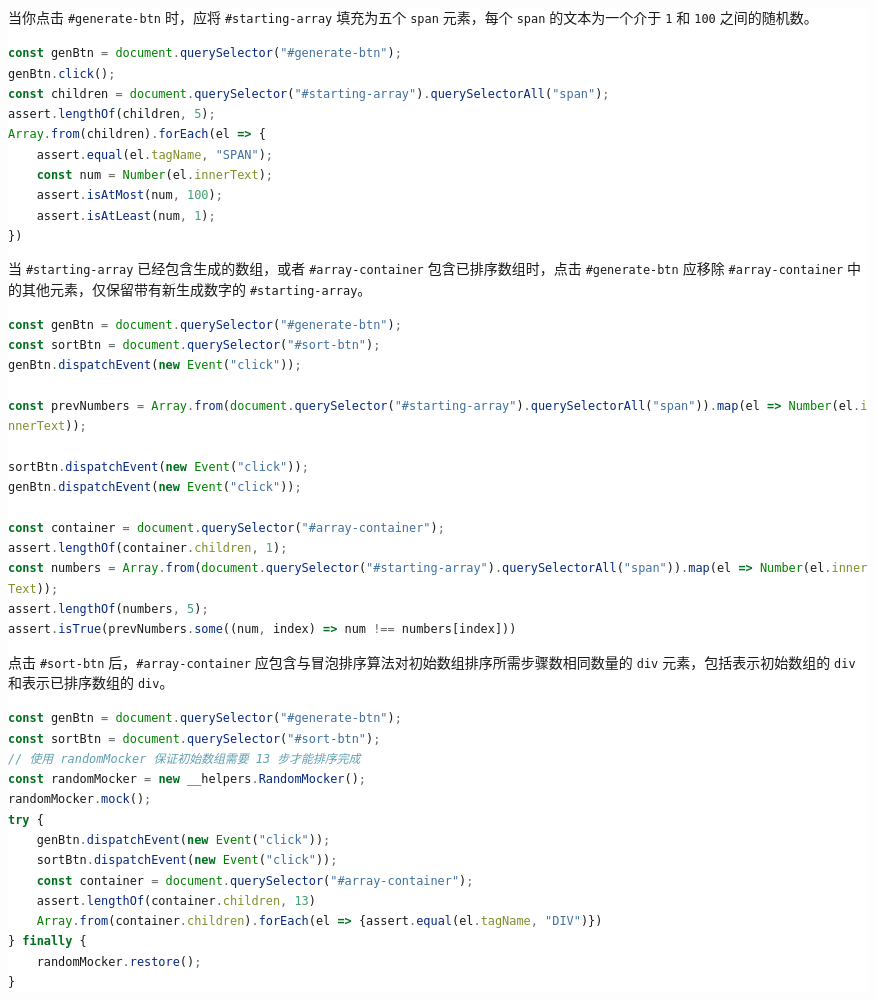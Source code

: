 ```js
```

当你点击 `#generate-btn` 时，应将 `#starting-array` 填充为五个 `span` 元素，每个 `span` 的文本为一个介于 `1` 和 `100` 之间的随机数。

```js
const genBtn = document.querySelector("#generate-btn");
genBtn.click();
const children = document.querySelector("#starting-array").querySelectorAll("span");
assert.lengthOf(children, 5);
Array.from(children).forEach(el => {
    assert.equal(el.tagName, "SPAN");
    const num = Number(el.innerText);
    assert.isAtMost(num, 100);
    assert.isAtLeast(num, 1);
})
```

当 `#starting-array` 已经包含生成的数组，或者 `#array-container` 包含已排序数组时，点击 `#generate-btn` 应移除 `#array-container` 中的其他元素，仅保留带有新生成数字的 `#starting-array`。

```js
const genBtn = document.querySelector("#generate-btn");
const sortBtn = document.querySelector("#sort-btn");
genBtn.dispatchEvent(new Event("click"));

const prevNumbers = Array.from(document.querySelector("#starting-array").querySelectorAll("span")).map(el => Number(el.innerText));

sortBtn.dispatchEvent(new Event("click"));
genBtn.dispatchEvent(new Event("click"));

const container = document.querySelector("#array-container");
assert.lengthOf(container.children, 1);
const numbers = Array.from(document.querySelector("#starting-array").querySelectorAll("span")).map(el => Number(el.innerText));
assert.lengthOf(numbers, 5);
assert.isTrue(prevNumbers.some((num, index) => num !== numbers[index]))
```

点击 `#sort-btn` 后，`#array-container` 应包含与冒泡排序算法对初始数组排序所需步骤数相同数量的 `div` 元素，包括表示初始数组的 `div` 和表示已排序数组的 `div`。

```js
const genBtn = document.querySelector("#generate-btn");
const sortBtn = document.querySelector("#sort-btn");
// 使用 randomMocker 保证初始数组需要 13 步才能排序完成
const randomMocker = new __helpers.RandomMocker();
randomMocker.mock();
try {    
    genBtn.dispatchEvent(new Event("click"));
    sortBtn.dispatchEvent(new Event("click"));
    const container = document.querySelector("#array-container");
    assert.lengthOf(container.children, 13)
    Array.from(container.children).forEach(el => {assert.equal(el.tagName, "DIV")})
} finally {
    randomMocker.restore();
}
```

